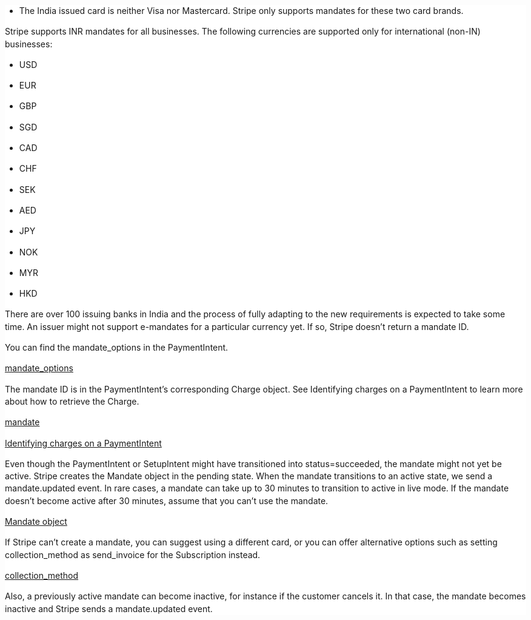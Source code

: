 - The India issued card is neither Visa nor Mastercard. Stripe only supports mandates for these two card brands.

Stripe supports INR mandates for all businesses. The following currencies are supported only for international (non-IN) businesses:

- USD

- EUR

- GBP

- SGD

- CAD

- CHF

- SEK

- AED

- JPY

- NOK

- MYR

- HKD

There are over 100 issuing banks in India and the process of fully adapting to the new requirements is expected to take some time. An issuer might not support e-mandates for a particular currency yet. If so, Stripe doesn’t return a mandate ID.

You can find the mandate_options in the PaymentIntent.

[mandate_options](/api/payment_intents/object#payment_intent_object-payment_method_options-card-mandate_options)

The mandate ID is in the PaymentIntent’s corresponding Charge object. See Identifying charges on a PaymentIntent to learn more about how to retrieve the Charge.

[mandate](/api/charges/object#charge_object-payment_method_details-card-mandate)

[Identifying charges on a PaymentIntent](/payments/payment-intents/verifying-status#identifying-charges)

Even though the PaymentIntent or SetupIntent might have transitioned into status=succeeded, the mandate might not yet be active. Stripe creates the Mandate object in the pending state. When the mandate transitions to an active state, we send a mandate.updated event. In rare cases, a mandate can take up to 30 minutes to transition to active in live mode. If the mandate doesn’t become active after 30 minutes, assume that you can’t use the mandate.

[Mandate object](/api/mandates/object)

If Stripe can’t create a mandate, you can suggest using a different card, or you can offer alternative options such as setting collection_method as send_invoice for the Subscription instead.

[collection_method](/api/subscriptions/object#subscription_object-collection_method)

Also, a previously active mandate can become inactive, for instance if the customer cancels it. In that case, the mandate becomes inactive and Stripe sends a mandate.updated event.
